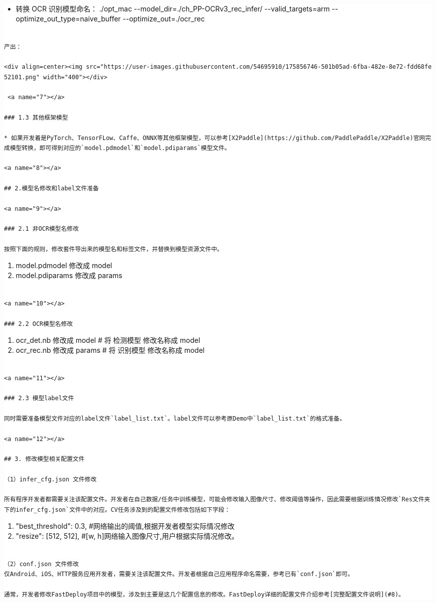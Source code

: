 * 转换 OCR 识别模型命名：
./opt_mac --model_dir=./ch_PP-OCRv3_rec_infer/ --valid_targets=arm --optimize_out_type=naive_buffer --optimize_out=./ocr_rec
```

产出：

<div align=center><img src="https://user-images.githubusercontent.com/54695910/175856746-501b05ad-6fba-482e-8e72-fdd68fe52101.png" width="400"></div>

 <a name="7"></a>

### 1.3 其他框架模型

* 如果开发着是PyTorch、TensorFLow、Caffe、ONNX等其他框架模型，可以参考[X2Paddle](https://github.com/PaddlePaddle/X2Paddle)官网完成模型转换，即可得到对应的`model.pdmodel`和`model.pdiparams`模型文件。

<a name="8"></a>

## 2.模型名修改和label文件准备

<a name="9"></a>

### 2.1 非OCR模型名修改

按照下面的规则，修改套件导出来的模型名和标签文件，并替换到模型资源文件中。

```
1. model.pdmodel 修改成  model
2. model.pdiparams 修改成 params
```

<a name="10"></a>

### 2.2 OCR模型名修改

```
1. ocr_det.nb 修改成  model  # 将 检测模型 修改名称成 model
2. ocr_rec.nb 修改成 params  # 将 识别模型 修改名称成 model
```

<a name="11"></a>

### 2.3 模型label文件

同时需要准备模型文件对应的label文件`label_list.txt`。label文件可以参考原Demo中`label_list.txt`的格式准备。

<a name="12"></a>

## 3. 修改模型相关配置文件

（1）infer_cfg.json 文件修改

所有程序开发者都需要关注该配置文件。开发者在自己数据/任务中训练模型，可能会修改输入图像尺寸、修改阈值等操作，因此需要根据训练情况修改`Res文件夹下的infer_cfg.json`文件中的对应。CV任务涉及到的配置文件修改包括如下字段：

```
1. "best_threshold": 0.3,   #网络输出的阈值,根据开发者模型实际情况修改
2. "resize": [512, 512],    #[w, h]网络输入图像尺寸,用户根据实际情况修改。
```

（2）conf.json 文件修改
仅Android、iOS、HTTP服务应用开发者，需要关注该配置文件。开发者根据自己应用程序命名需要，参考已有`conf.json`即可。

通常，开发者修改FastDeploy项目中的模型，涉及到主要是这几个配置信息的修改。FastDeploy详细的配置文件介绍参考[完整配置文件说明](#8)。
```